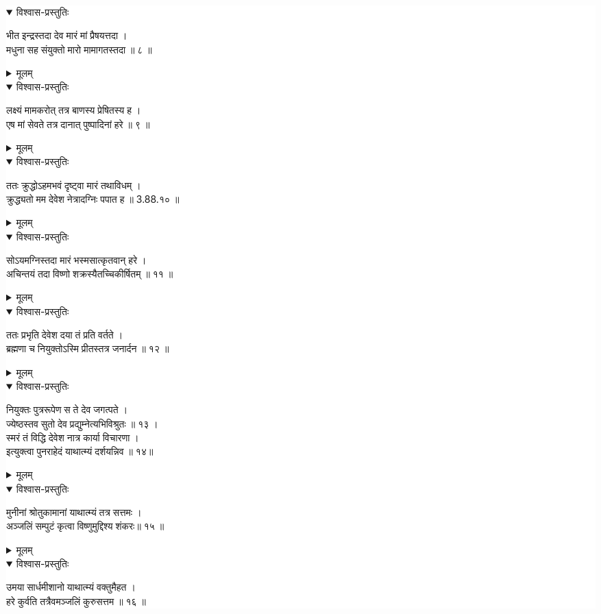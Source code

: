 <details open><summary>विश्वास-प्रस्तुतिः</summary>

भीत इन्द्रस्तदा देव मारं मां प्रैषयत्तदा ।  
मधुना सह संयुक्तो मारो मामागतस्तदा ॥ ८ ॥
</details>

<details><summary>मूलम्</summary></details>

<details open><summary>विश्वास-प्रस्तुतिः</summary>

लक्ष्यं मामकरोत् तत्र बाणस्य प्रेषितस्य ह ।  
एष मां सेवते तत्र दानात् पुष्पादिनां हरे ॥ ९ ॥
</details>

<details><summary>मूलम्</summary></details>

<details open><summary>विश्वास-प्रस्तुतिः</summary>

ततः क्रुद्धोऽहमभवं दृष्ट्वा मारं तथाविधम् ।  
क्रुद्ध्यतो मम देवेश नेत्रादग्निः पपात ह ॥ 3.88.१० ॥
</details>

<details><summary>मूलम्</summary></details>

<details open><summary>विश्वास-प्रस्तुतिः</summary>

सोऽयमग्निस्तदा मारं भस्मसात्कृतवान् हरे ।  
अचिन्तयं तदा विष्णो शक्रस्यैतच्चिकीर्षितम् ॥ ११ ॥
</details>

<details><summary>मूलम्</summary></details>

<details open><summary>विश्वास-प्रस्तुतिः</summary>

ततः प्रभृति देवेश दया तं प्रति वर्तते ।  
ब्रह्मणा च नियुक्तोऽस्मि प्रीतस्तत्र जनार्दन ॥ १२ ॥
</details>

<details><summary>मूलम्</summary></details>

<details open><summary>विश्वास-प्रस्तुतिः</summary>

नियुक्तः पुत्ररूपेण स ते देव जगत्पते ।  
ज्येष्ठस्तव सुतो देव प्रद्युम्नेत्यभिविश्रुतः ॥ १३ ।  
स्मरं तं विद्धि देवेश नात्र कार्या विचारणा ।  
इत्युक्त्वा पुनराहेदं याथात्म्यं दर्शयन्निव ॥ १४॥
</details>

<details><summary>मूलम्</summary></details>

<details open><summary>विश्वास-प्रस्तुतिः</summary>

मुनीनां श्रोतुकामानां याथात्म्यं तत्र सत्तमः ।  
अञ्जलिं सम्पुटं कृत्वा विष्णुमुद्दिश्य शंकरः॥ १५ ॥
</details>

<details><summary>मूलम्</summary></details>

<details open><summary>विश्वास-प्रस्तुतिः</summary>

उमया सार्धमीशानो याथात्म्यं वक्तुमैहत ।  
हरे कुर्वति तत्रैवमञ्जलिं कुरुसत्तम ॥ १६ ॥
</details>
